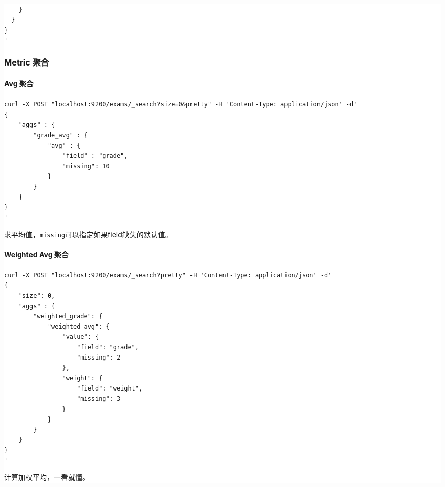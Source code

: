 ```http
    }
  }
}
'
```

### Metric 聚合

#### Avg 聚合

```http
curl -X POST "localhost:9200/exams/_search?size=0&pretty" -H 'Content-Type: application/json' -d'
{
    "aggs" : {
        "grade_avg" : {
            "avg" : {
                "field" : "grade",
                "missing": 10 
            }
        }
    }
}
'
```

求平均值，`missing`可以指定如果field缺失的默认值。

#### Weighted Avg 聚合

```http
curl -X POST "localhost:9200/exams/_search?pretty" -H 'Content-Type: application/json' -d'
{
    "size": 0,
    "aggs" : {
        "weighted_grade": {
            "weighted_avg": {
                "value": {
                    "field": "grade",
                    "missing": 2
                },
                "weight": {
                    "field": "weight",
                    "missing": 3
                }
            }
        }
    }
}
'

```

计算加权平均，一看就懂。

